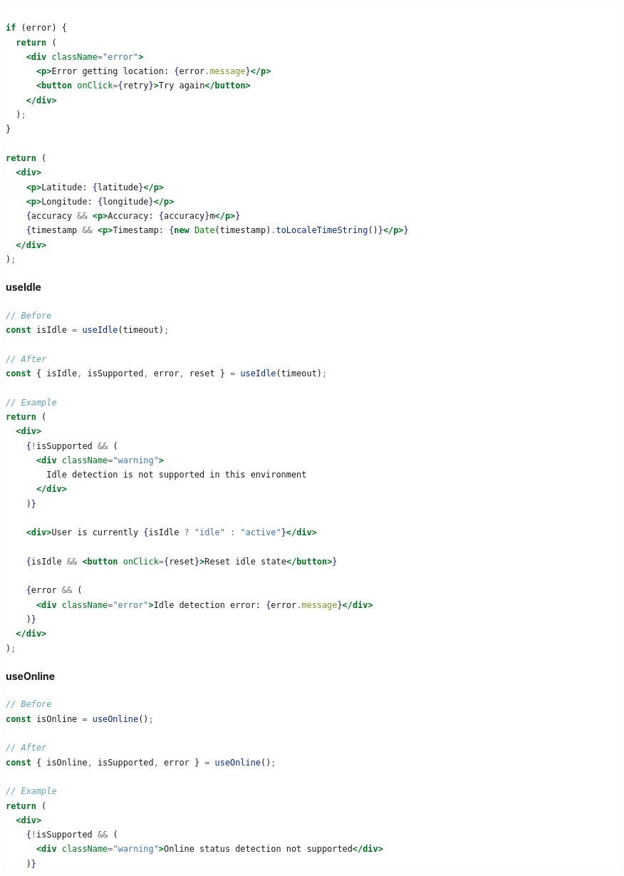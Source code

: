 ```jsx

if (error) {
  return (
    <div className="error">
      <p>Error getting location: {error.message}</p>
      <button onClick={retry}>Try again</button>
    </div>
  );
}

return (
  <div>
    <p>Latitude: {latitude}</p>
    <p>Longitude: {longitude}</p>
    {accuracy && <p>Accuracy: {accuracy}m</p>}
    {timestamp && <p>Timestamp: {new Date(timestamp).toLocaleTimeString()}</p>}
  </div>
);
```

#### useIdle

```jsx
// Before
const isIdle = useIdle(timeout);

// After
const { isIdle, isSupported, error, reset } = useIdle(timeout);

// Example
return (
  <div>
    {!isSupported && (
      <div className="warning">
        Idle detection is not supported in this environment
      </div>
    )}

    <div>User is currently {isIdle ? "idle" : "active"}</div>

    {isIdle && <button onClick={reset}>Reset idle state</button>}

    {error && (
      <div className="error">Idle detection error: {error.message}</div>
    )}
  </div>
);
```

#### useOnline

```jsx
// Before
const isOnline = useOnline();

// After
const { isOnline, isSupported, error } = useOnline();

// Example
return (
  <div>
    {!isSupported && (
      <div className="warning">Online status detection not supported</div>
    )}

```